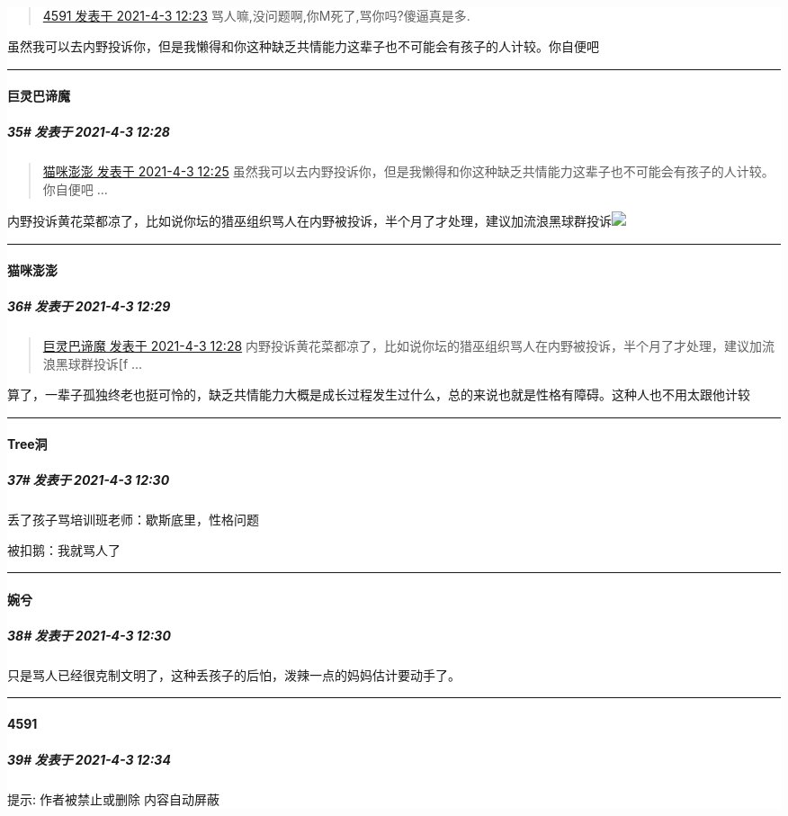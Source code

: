 
<blockquote><a href="httphttps://bbs.saraba1st.com/2b/forum.php?mod=redirect&amp;goto=findpost&amp;pid=50819237&amp;ptid=1996949" target="_blank">4591 发表于 2021-4-3 12:23</a>
 骂人嘛,没问题啊,你M死了,骂你吗?傻逼真是多.</blockquote>
虽然我可以去内野投诉你，但是我懒得和你这种缺乏共情能力这辈子也不可能会有孩子的人计较。你自便吧


*****

####  巨灵巴谛魔  
##### 35#       发表于 2021-4-3 12:28


<blockquote><a href="httphttps://bbs.saraba1st.com/2b/forum.php?mod=redirect&amp;goto=findpost&amp;pid=50819258&amp;ptid=1996949" target="_blank">猫咪澎澎 发表于 2021-4-3 12:25</a>
虽然我可以去内野投诉你，但是我懒得和你这种缺乏共情能力这辈子也不可能会有孩子的人计较。你自便吧 ...</blockquote>
内野投诉黄花菜都凉了，比如说你坛的猎巫组织骂人在内野被投诉，半个月了才处理，建议加流浪黑球群投诉<img src="https://static.saraba1st.com/image/smiley/face2017/057.png" referrerpolicy="no-referrer">


*****

####  猫咪澎澎  
##### 36#       发表于 2021-4-3 12:29


<blockquote><a href="httphttps://bbs.saraba1st.com/2b/forum.php?mod=redirect&amp;goto=findpost&amp;pid=50819279&amp;ptid=1996949" target="_blank">巨灵巴谛魔 发表于 2021-4-3 12:28</a>
 内野投诉黄花菜都凉了，比如说你坛的猎巫组织骂人在内野被投诉，半个月了才处理，建议加流浪黑球群投诉[f ...</blockquote>
算了，一辈子孤独终老也挺可怜的，缺乏共情能力大概是成长过程发生过什么，总的来说也就是性格有障碍。这种人也不用太跟他计较


*****

####  Tree洞  
##### 37#       发表于 2021-4-3 12:30


丢了孩子骂培训班老师：歇斯底里，性格问题

被扣鹅：我就骂人了


*****

####  婉兮  
##### 38#       发表于 2021-4-3 12:30


只是骂人已经很克制文明了，这种丢孩子的后怕，泼辣一点的妈妈估计要动手了。


*****

####  4591  
##### 39#       发表于 2021-4-3 12:34

提示: 作者被禁止或删除 内容自动屏蔽
